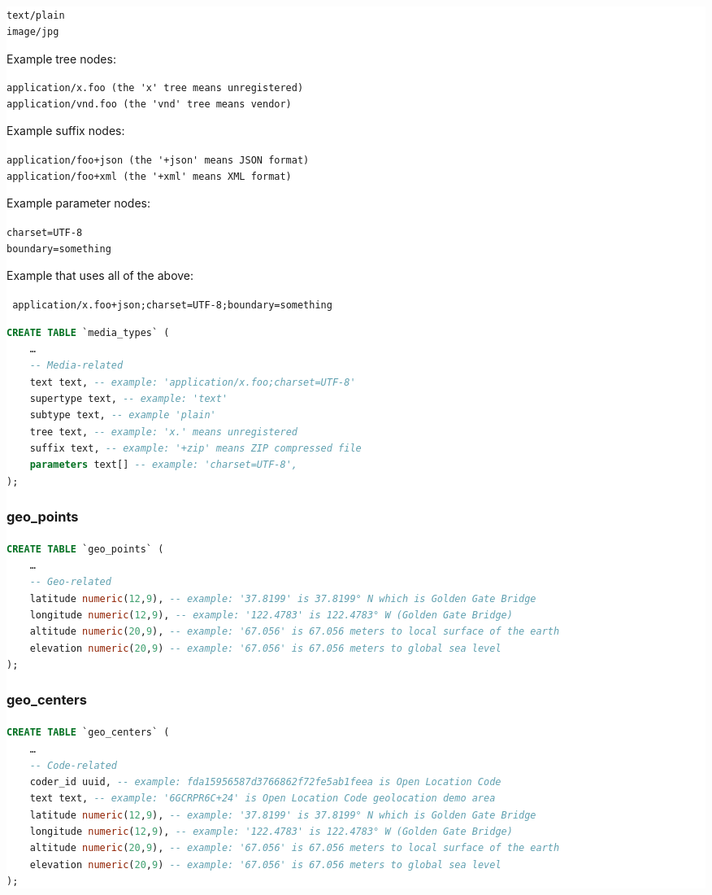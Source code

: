     text/plain
    image/jpg

Example tree nodes:

    application/x.foo (the 'x' tree means unregistered)
    application/vnd.foo (the 'vnd' tree means vendor)

Example suffix nodes:

    application/foo+json (the '+json' means JSON format)
    application/foo+xml (the '+xml' means XML format)

Example parameter nodes:

    charset=UTF-8
    boundary=something

Example that uses all of the above:

     application/x.foo+json;charset=UTF-8;boundary=something

```sql
CREATE TABLE `media_types` (
    …
    -- Media-related
    text text, -- example: 'application/x.foo;charset=UTF-8'
    supertype text, -- example: 'text'
    subtype text, -- example 'plain'
    tree text, -- example: 'x.' means unregistered
    suffix text, -- example: '+zip' means ZIP compressed file
    parameters text[] -- example: 'charset=UTF-8',
);
```


### geo_points

```sql
CREATE TABLE `geo_points` (
    …
    -- Geo-related
    latitude numeric(12,9), -- example: '37.8199' is 37.8199° N which is Golden Gate Bridge
    longitude numeric(12,9), -- example: '122.4783' is 122.4783° W (Golden Gate Bridge)
    altitude numeric(20,9), -- example: '67.056' is 67.056 meters to local surface of the earth
    elevation numeric(20,9) -- example: '67.056' is 67.056 meters to global sea level
);
```

### geo_centers

```sql
CREATE TABLE `geo_centers` (
    …
    -- Code-related
    coder_id uuid, -- example: fda15956587d3766862f72fe5ab1feea is Open Location Code
    text text, -- example: '6GCRPR6C+24' is Open Location Code geolocation demo area
    latitude numeric(12,9), -- example: '37.8199' is 37.8199° N which is Golden Gate Bridge
    longitude numeric(12,9), -- example: '122.4783' is 122.4783° W (Golden Gate Bridge)
    altitude numeric(20,9), -- example: '67.056' is 67.056 meters to local surface of the earth
    elevation numeric(20,9) -- example: '67.056' is 67.056 meters to global sea level
);
```
